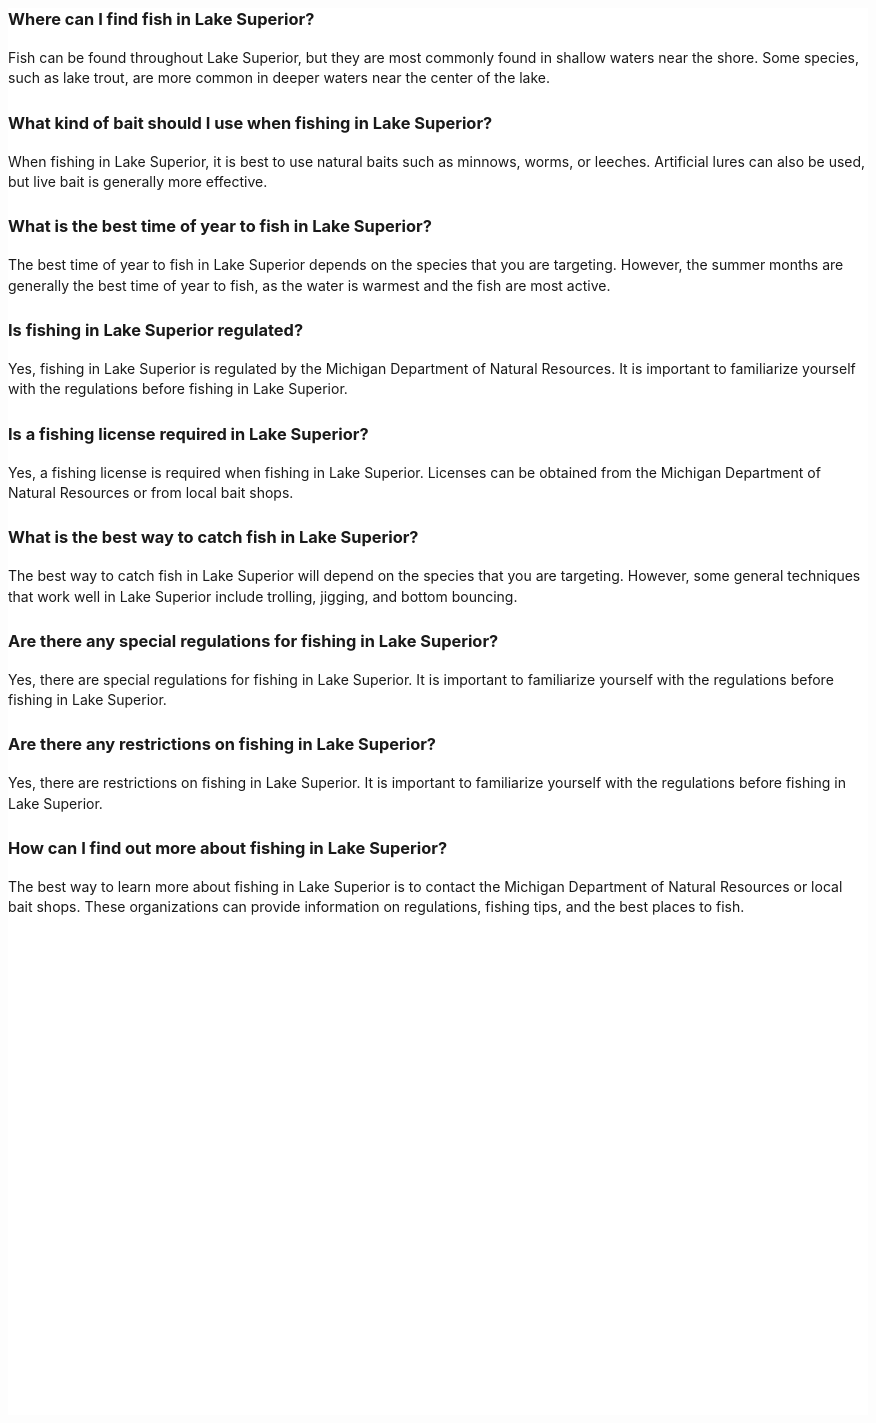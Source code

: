 <h3>Where can I find fish in Lake Superior?</h3>

<p>Fish can be found throughout Lake Superior, but they are most commonly found in shallow waters near the shore. Some species, such as lake trout, are more common in deeper waters near the center of the lake.</p>

<h3>What kind of bait should I use when fishing in Lake Superior?</h3>

<p>When fishing in Lake Superior, it is best to use natural baits such as minnows, worms, or leeches. Artificial lures can also be used, but live bait is generally more effective.</p>

<h3>What is the best time of year to fish in Lake Superior?</h3>

<p>The best time of year to fish in Lake Superior depends on the species that you are targeting. However, the summer months are generally the best time of year to fish, as the water is warmest and the fish are most active.</p>

<h3>Is fishing in Lake Superior regulated?</h3>

<p>Yes, fishing in Lake Superior is regulated by the Michigan Department of Natural Resources. It is important to familiarize yourself with the regulations before fishing in Lake Superior.</p>

<h3>Is a fishing license required in Lake Superior?</h3>

<p>Yes, a fishing license is required when fishing in Lake Superior. Licenses can be obtained from the Michigan Department of Natural Resources or from local bait shops.</p>

<h3>What is the best way to catch fish in Lake Superior?</h3>

<p>The best way to catch fish in Lake Superior will depend on the species that you are targeting. However, some general techniques that work well in Lake Superior include trolling, jigging, and bottom bouncing.</p>

<h3>Are there any special regulations for fishing in Lake Superior?</h3>

<p>Yes, there are special regulations for fishing in Lake Superior. It is important to familiarize yourself with the regulations before fishing in Lake Superior.</p>

<h3>Are there any restrictions on fishing in Lake Superior?</h3>

<p>Yes, there are restrictions on fishing in Lake Superior. It is important to familiarize yourself with the regulations before fishing in Lake Superior.</p>

<h3>How can I find out more about fishing in Lake Superior?</h3>

<p>The best way to learn more about fishing in Lake Superior is to contact the Michigan Department of Natural Resources or local bait shops. These organizations can provide information on regulations, fishing tips, and the best places to fish.</p>

<div style="position: relative; padding-bottom: 56.25%; overflow: hidden"><iframe src="https://www.youtube.com/embed/7NW5iDUm1MU" frameborder="0" allow="accelerometer; autoplay; clipboard-write; encrypted-media; gyroscope; picture-in-picture; web-share" allowfullscreen style="position: absolute; top: 0; left: 0; width: 100%; height: 100%;"></iframe>
</div>